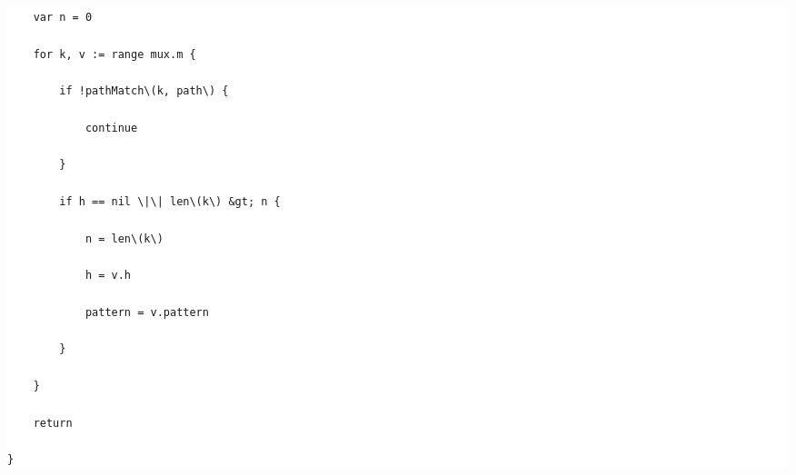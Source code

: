 		var n = 0

		for k, v := range mux.m {

			if !pathMatch\(k, path\) {

				continue

			}

			if h == nil \|\| len\(k\) &gt; n {

				n = len\(k\)

				h = v.h

				pattern = v.pattern

			}

		}

		return

	}

















